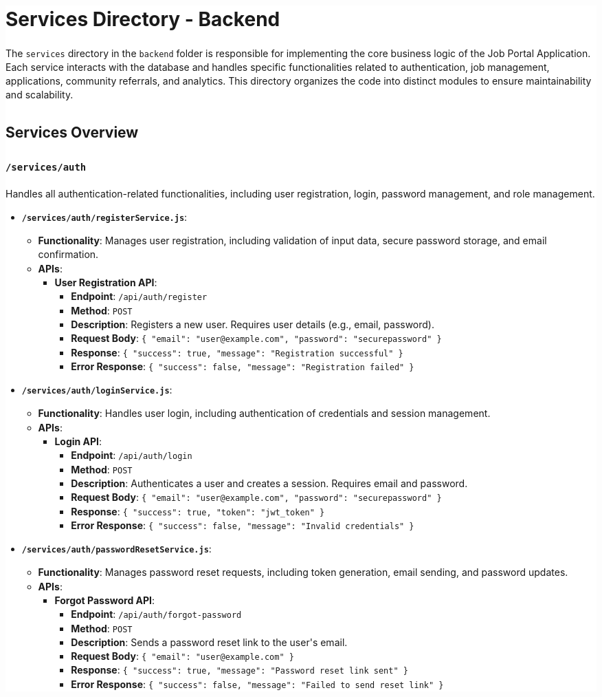 
# Services Directory - Backend

The `services` directory in the `backend` folder is responsible for implementing the core business logic of the Job Portal Application. Each service interacts with the database and handles specific functionalities related to authentication, job management, applications, community referrals, and analytics. This directory organizes the code into distinct modules to ensure maintainability and scalability.

## Services Overview

### `/services/auth`

Handles all authentication-related functionalities, including user registration, login, password management, and role management.

- **`/services/auth/registerService.js`**:
  - **Functionality**: Manages user registration, including validation of input data, secure password storage, and email confirmation.
  - **APIs**:
    - **User Registration API**: 
      - **Endpoint**: `/api/auth/register`
      - **Method**: `POST`
      - **Description**: Registers a new user. Requires user details (e.g., email, password).
      - **Request Body**: `{ "email": "user@example.com", "password": "securepassword" }`
      - **Response**: `{ "success": true, "message": "Registration successful" }`
      - **Error Response**: `{ "success": false, "message": "Registration failed" }`

- **`/services/auth/loginService.js`**:
  - **Functionality**: Handles user login, including authentication of credentials and session management.
  - **APIs**:
    - **Login API**:
      - **Endpoint**: `/api/auth/login`
      - **Method**: `POST`
      - **Description**: Authenticates a user and creates a session. Requires email and password.
      - **Request Body**: `{ "email": "user@example.com", "password": "securepassword" }`
      - **Response**: `{ "success": true, "token": "jwt_token" }`
      - **Error Response**: `{ "success": false, "message": "Invalid credentials" }`

- **`/services/auth/passwordResetService.js`**:
  - **Functionality**: Manages password reset requests, including token generation, email sending, and password updates.
  - **APIs**:
    - **Forgot Password API**:
      - **Endpoint**: `/api/auth/forgot-password`
      - **Method**: `POST`
      - **Description**: Sends a password reset link to the user's email.
      - **Request Body**: `{ "email": "user@example.com" }`
      - **Response**: `{ "success": true, "message": "Password reset link sent" }`
      - **Error Response**: `{ "success": false, "message": "Failed to send reset link" }`
